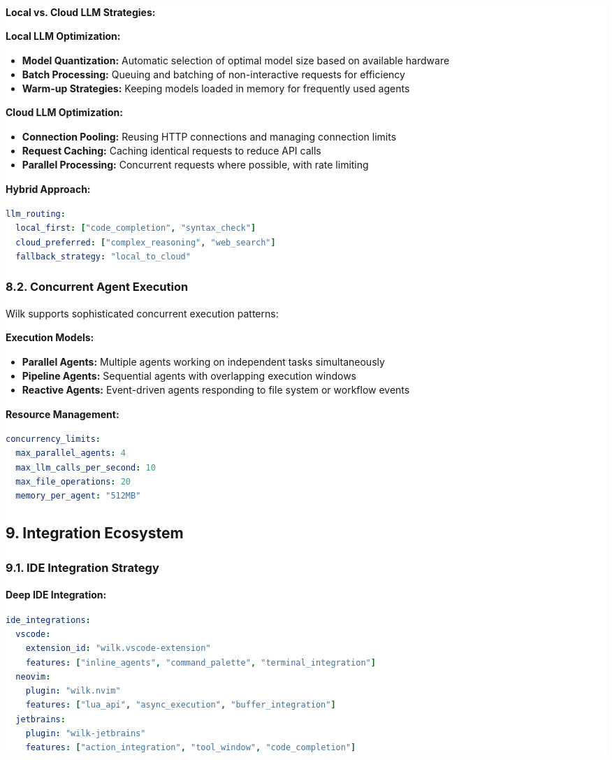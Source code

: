 **Local vs. Cloud LLM Strategies:**

**Local LLM Optimization:**

- **Model Quantization:** Automatic selection of optimal model size based on available hardware
- **Batch Processing:** Queuing and batching of non-interactive requests for efficiency
- **Warm-up Strategies:** Keeping models loaded in memory for frequently used agents

**Cloud LLM Optimization:**

- **Connection Pooling:** Reusing HTTP connections and managing connection limits
- **Request Caching:** Caching identical requests to reduce API calls
- **Parallel Processing:** Concurrent requests where possible, with rate limiting

**Hybrid Approach:**

```yaml
llm_routing:
  local_first: ["code_completion", "syntax_check"]
  cloud_preferred: ["complex_reasoning", "web_search"]
  fallback_strategy: "local_to_cloud"
```

### 8.2. Concurrent Agent Execution

Wilk supports sophisticated concurrent execution patterns:

**Execution Models:**

- **Parallel Agents:** Multiple agents working on independent tasks simultaneously
- **Pipeline Agents:** Sequential agents with overlapping execution windows
- **Reactive Agents:** Event-driven agents responding to file system or workflow events

**Resource Management:**

```yaml
concurrency_limits:
  max_parallel_agents: 4
  max_llm_calls_per_second: 10
  max_file_operations: 20
  memory_per_agent: "512MB"
```

## 9\. Integration Ecosystem

### 9.1. IDE Integration Strategy

**Deep IDE Integration:**

```yaml
ide_integrations:
  vscode:
    extension_id: "wilk.vscode-extension"
    features: ["inline_agents", "command_palette", "terminal_integration"]
  neovim:
    plugin: "wilk.nvim"
    features: ["lua_api", "async_execution", "buffer_integration"]
  jetbrains:
    plugin: "wilk-jetbrains"
    features: ["action_integration", "tool_window", "code_completion"]
```
